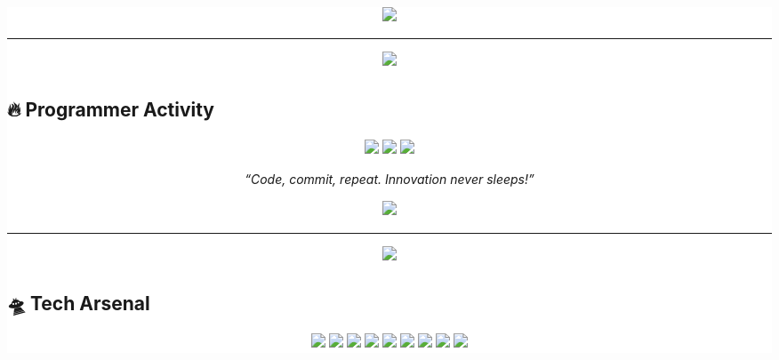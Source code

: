 <p align="center">
  <img src="https://capsule-render.vercel.app/api?type=waving&color=0:CD0074,50:00BFFF,100:FFD700&height=40&section=footer" width="100%" />
</p>

---

<p align="center">
  <img src="https://capsule-render.vercel.app/api?type=waving&color=0:CD0074,50:00BFFF,100:FFD700&height=60&section=header" width="100%" />
</p>

## 🔥 Programmer Activity

<p align="center">
  <img src="https://img.shields.io/badge/Always%20Coding-00BFFF?style=for-the-badge&logo=visualstudiocode&logoColor=CD0074" />
  <img src="https://img.shields.io/badge/Weekly%20Commits-CD0074?style=for-the-badge&logo=git&logoColor=00BFFF" />
  <img src="https://img.shields.io/badge/Open%20Source%20Active-FFD700?style=for-the-badge&logo=github&logoColor=CD0074" />
</p>

<p align="center">
  <i>“Code, commit, repeat. Innovation never sleeps!”</i>
</p>

<p align="center">
  <img src="https://capsule-render.vercel.app/api?type=waving&color=0:CD0074,50:00BFFF,100:FFD700&height=40&section=footer" width="100%" />
</p>

---

<p align="center">
  <img src="https://capsule-render.vercel.app/api?type=waving&color=0:CD0074,50:00BFFF,100:FFD700&height=50&section=header" width="100%" />
</p>

## 🛸 Tech Arsenal

<p align="center">
  <img src="https://img.shields.io/badge/-JavaScript-00BFFF?style=for-the-badge&logo=javascript&logoColor=FFD700"/>
  <img src="https://img.shields.io/badge/-TypeScript-CD0074?style=for-the-badge&logo=typescript&logoColor=FFD700"/>
  <img src="https://img.shields.io/badge/-Python-FFD700?style=for-the-badge&logo=python&logoColor=00BFFF"/>
  <img src="https://img.shields.io/badge/-Go-00BFFF?style=for-the-badge&logo=go&logoColor=FFD700"/>
  <img src="https://img.shields.io/badge/-React-CD0074?style=for-the-badge&logo=react&logoColor=FFD700"/>
  <img src="https://img.shields.io/badge/-Next.js-FFD700?style=for-the-badge&logo=next.js&logoColor=CD0074"/>
  <img src="https://img.shields.io/badge/-Node.js-00BFFF?style=for-the-badge&logo=node.js&logoColor=CD0074"/>
  <img src="https://img.shields.io/badge/-Docker-CD0074?style=for-the-badge&logo=docker&logoColor=FFD700"/>
  <img src="https://img.shields.io/badge/-GitHub%20Actions-FFD700?style=for-the-badge&logo=github-actions&logoColor=CD0074"/>
</p>

